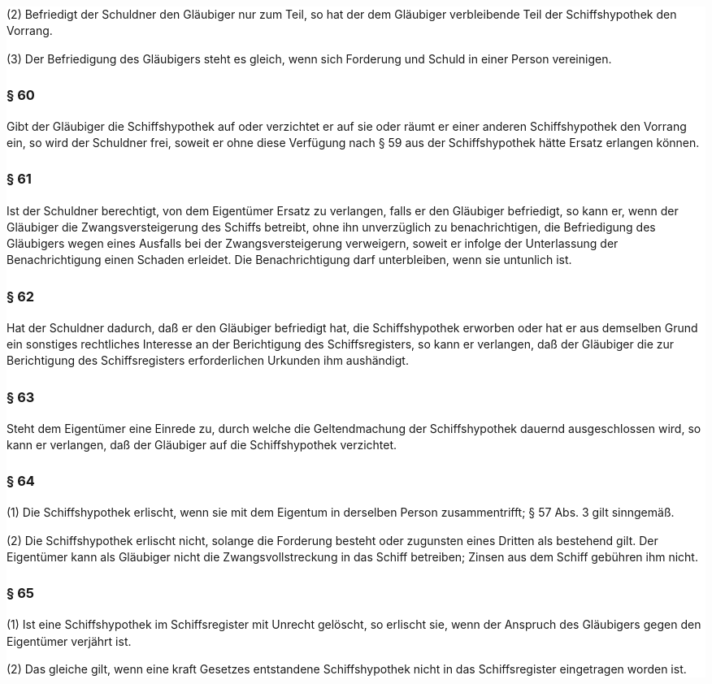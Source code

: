 (2) Befriedigt der Schuldner den Gläubiger nur zum Teil, so hat der
dem Gläubiger verbleibende Teil der Schiffshypothek den Vorrang.

(3) Der Befriedigung des Gläubigers steht es gleich, wenn sich
Forderung und Schuld in einer Person vereinigen.

### § 60

Gibt der Gläubiger die Schiffshypothek auf oder verzichtet er auf sie
oder räumt er einer anderen Schiffshypothek den Vorrang ein, so wird
der Schuldner frei, soweit er ohne diese Verfügung nach § 59 aus der
Schiffshypothek hätte Ersatz erlangen können.

### § 61

Ist der Schuldner berechtigt, von dem Eigentümer Ersatz zu verlangen,
falls er den Gläubiger befriedigt, so kann er, wenn der Gläubiger die
Zwangsversteigerung des Schiffs betreibt, ohne ihn unverzüglich zu
benachrichtigen, die Befriedigung des Gläubigers wegen eines Ausfalls
bei der Zwangsversteigerung verweigern, soweit er infolge der
Unterlassung der Benachrichtigung einen Schaden erleidet. Die
Benachrichtigung darf unterbleiben, wenn sie untunlich ist.

### § 62

Hat der Schuldner dadurch, daß er den Gläubiger befriedigt hat, die
Schiffshypothek erworben oder hat er aus demselben Grund ein sonstiges
rechtliches Interesse an der Berichtigung des Schiffsregisters, so
kann er verlangen, daß der Gläubiger die zur Berichtigung des
Schiffsregisters erforderlichen Urkunden ihm aushändigt.

### § 63

Steht dem Eigentümer eine Einrede zu, durch welche die Geltendmachung
der Schiffshypothek dauernd ausgeschlossen wird, so kann er verlangen,
daß der Gläubiger auf die Schiffshypothek verzichtet.

### § 64

(1) Die Schiffshypothek erlischt, wenn sie mit dem Eigentum in
derselben Person zusammentrifft; § 57 Abs. 3 gilt sinngemäß.

(2) Die Schiffshypothek erlischt nicht, solange die Forderung besteht
oder zugunsten eines Dritten als bestehend gilt. Der Eigentümer kann
als Gläubiger nicht die Zwangsvollstreckung in das Schiff betreiben;
Zinsen aus dem Schiff gebühren ihm nicht.

### § 65

(1) Ist eine Schiffshypothek im Schiffsregister mit Unrecht gelöscht,
so erlischt sie, wenn der Anspruch des Gläubigers gegen den Eigentümer
verjährt ist.

(2) Das gleiche gilt, wenn eine kraft Gesetzes entstandene
Schiffshypothek nicht in das Schiffsregister eingetragen worden ist.
